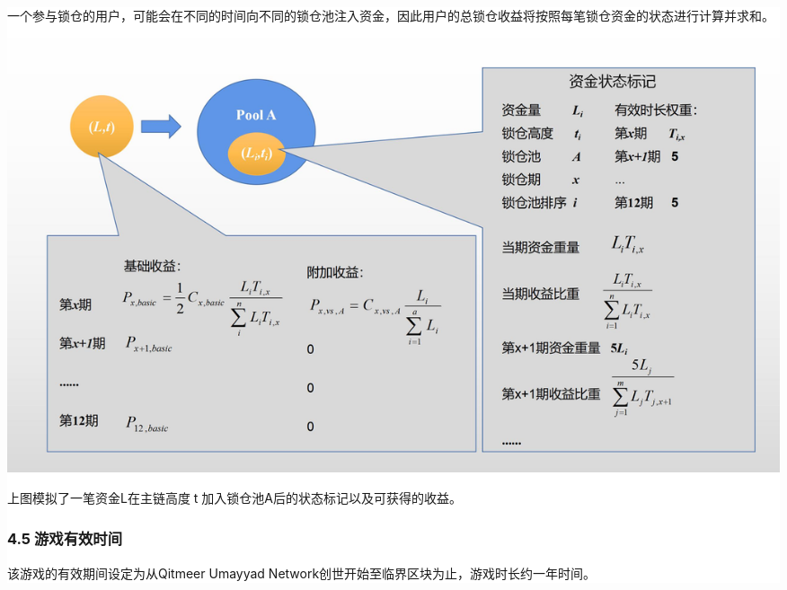 一个参与锁仓的用户，可能会在不同的时间向不同的锁仓池注入资金，因此用户的总锁仓收益将按照每笔锁仓资金的状态进行计算并求和。

![](../image/Umayyad/lock/P007.jpg)

上图模拟了一笔资金L在主链高度 t 加入锁仓池A后的状态标记以及可获得的收益。

### 4.5 游戏有效时间

该游戏的有效期间设定为从Qitmeer Umayyad Network创世开始至临界区块为止，游戏时长约一年时间。
